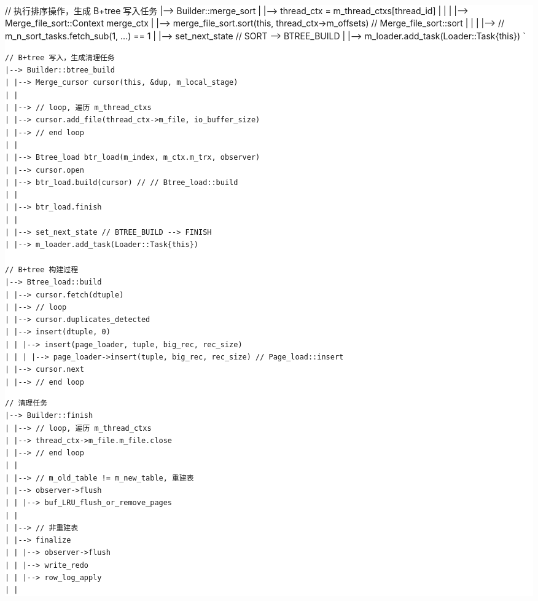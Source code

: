 // 执行排序操作，生成 B+tree 写入任务
|--> Builder::merge_sort
| |--> thread_ctx = m_thread_ctxs[thread_id]
| |
| |--> Merge_file_sort::Context merge_ctx
| |--> merge_file_sort.sort(this, thread_ctx->m_offsets) // Merge_file_sort::sort
| |
| |--> // m_n_sort_tasks.fetch_sub(1, ...) == 1
| |--> set_next_state // SORT --> BTREE_BUILD
| |--> m_loader.add_task(Loader::Task{this})
`

```
// B+tree 写入，生成清理任务
|--> Builder::btree_build
| |--> Merge_cursor cursor(this, &dup, m_local_stage)
| |
| |--> // loop, 遍历 m_thread_ctxs
| |--> cursor.add_file(thread_ctx->m_file, io_buffer_size)
| |--> // end loop 
| |
| |--> Btree_load btr_load(m_index, m_ctx.m_trx, observer)
| |--> cursor.open
| |--> btr_load.build(cursor) // // Btree_load::build
| |
| |--> btr_load.finish
| |
| |--> set_next_state // BTREE_BUILD --> FINISH
| |--> m_loader.add_task(Loader::Task{this})

// B+tree 构建过程
|--> Btree_load::build
| |--> cursor.fetch(dtuple)
| |--> // loop
| |--> cursor.duplicates_detected
| |--> insert(dtuple, 0)
| | |--> insert(page_loader, tuple, big_rec, rec_size)
| | | |--> page_loader->insert(tuple, big_rec, rec_size) // Page_load::insert
| |--> cursor.next
| |--> // end loop

```

```
// 清理任务
|--> Builder::finish
| |--> // loop, 遍历 m_thread_ctxs
| |--> thread_ctx->m_file.m_file.close
| |--> // end loop
| |
| |--> // m_old_table != m_new_table, 重建表
| |--> observer->flush
| | |--> buf_LRU_flush_or_remove_pages
| |
| |--> // 非重建表
| |--> finalize
| | |--> observer->flush
| | |--> write_redo
| | |--> row_log_apply
| |
```